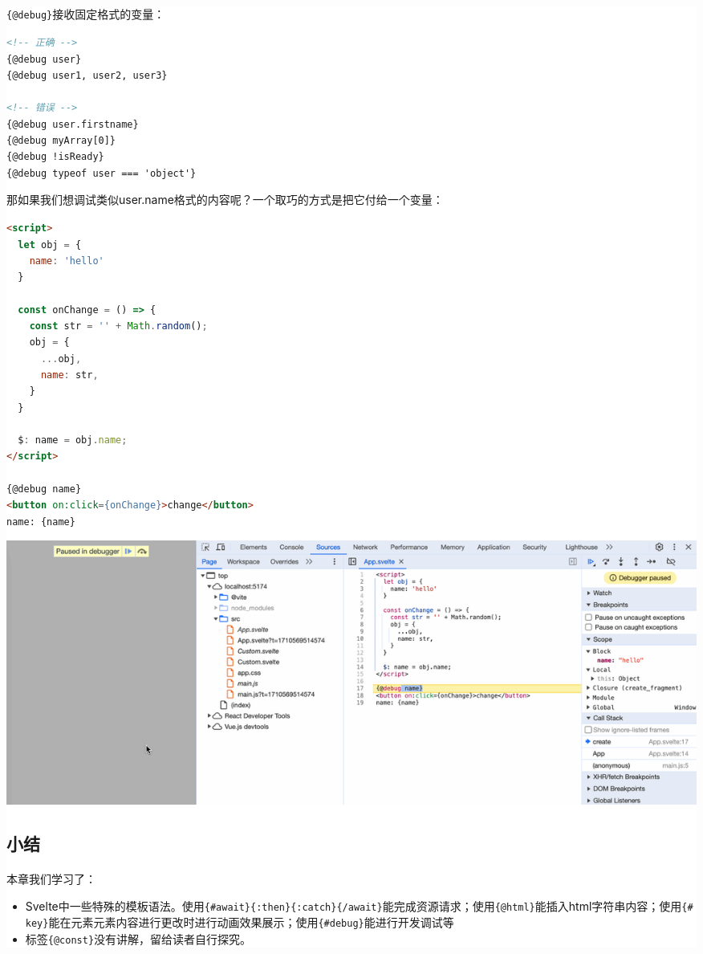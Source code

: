 `{@debug}`接收固定格式的变量：
```html
<!-- 正确 -->
{@debug user}
{@debug user1, user2, user3}

<!-- 错误 -->
{@debug user.firstname}
{@debug myArray[0]}
{@debug !isReady}
{@debug typeof user === 'object'}
```

那如果我们想调试类似user.name格式的内容呢？一个取巧的方式是把它付给一个变量：
```html
<script>
  let obj = {
    name: 'hello'
  }

  const onChange = () => {
    const str = '' + Math.random();
    obj = {
      ...obj,
      name: str,
    }
  }

  $: name = obj.name;
</script>

{@debug name}
<button on:click={onChange}>change</button>
name: {name}
```
![](./img/16-10.gif)

## 小结

本章我们学习了：
- Svelte中一些特殊的模板语法。使用`{#await}{:then}{:catch}{/await}`能完成资源请求；使用`{@html}`能插入html字符串内容；使用`{#key}`能在元素元素内容进行更改时进行动画效果展示；使用`{#debug}`能进行开发调试等
- 标签`{@const}`没有讲解，留给读者自行探究。